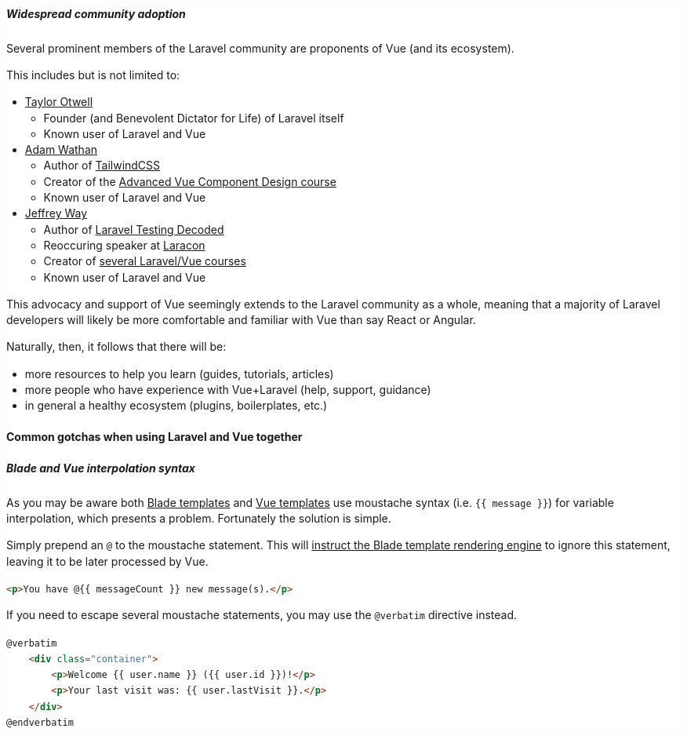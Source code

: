 ##### Widespread community adoption

Several prominent members of the Laravel community are proponents of Vue (and its ecosystem).

This includes but is not limited to:

- [Taylor Otwell](https://twitter.com/taylorotwell)
    - Founder (and Benevolent Dictator for Life) of Laravel itself
    - Known user of Laravel and Vue
- [Adam Wathan](https://twitter.com/adamwathan)
    - Author of [TailwindCSS](https://tailwindcss.com/)
    - Creator of the [Advanced Vue Component Design course](https://adamwathan.me/advanced-vue-component-design/)
    - Known user of Laravel and Vue
- [Jeffrey Way](https://twitter.com/jeffrey_way)
    - Author of [Laravel Testing Decoded](https://leanpub.com/u/jeffreyway)
    - Reoccuring speaker at [Laracon](https://laracon.eu/)
    - Creator of [several Laravel/Vue courses](https://laracasts.com)
    - Known user of Laravel and Vue

This advocacy and support of Vue seemingly extends to the Laravel community as a whole, meaning that a majority of Laravel developers will likely be more comfortable and familiar with Vue than say React or Angular.

Naturally, then, it follows that there will be:

- more resources to help you learn (guides, tutorials, articles)
- more people who have experience with Vue+Laravel (help, support, guidance)
- in general a healthy ecosystem (plugins, boilerplates, etc.)

#### Common gotchas when using Laravel and Vue together

##### Blade and Vue interpolation syntax

As you may be aware both [Blade templates](https://laravel.com/docs/5.8/blade#displaying-data) and [Vue templates](https://vuejs.org/v2/guide/#Declarative-Rendering) use moustache syntax (i.e. `{{ message }}`) for variable interpolation, which presents a problem. Fortunately the solution is simple.

Simply prepend an `@` to the moustache statement. This will [instruct the Blade template rendering engine](https://laravel.com/docs/5.8/blade#blade-and-javascript-frameworks) to ignore this statement, leaving it to be later processed by Vue.

```html
<p>You have @{{ messageCount }} new message(s).</p>
```

If you need to escape several moustache statements, you may use the `@verbatim` directive instead.

```html
@verbatim
    <div class="container">
        <p>Welcome {{ user.name }} ({{ user.id }})!</p>
        <p>Your last visit was: {{ user.lastVisit }}.</p>
    </div>
@endverbatim
```
